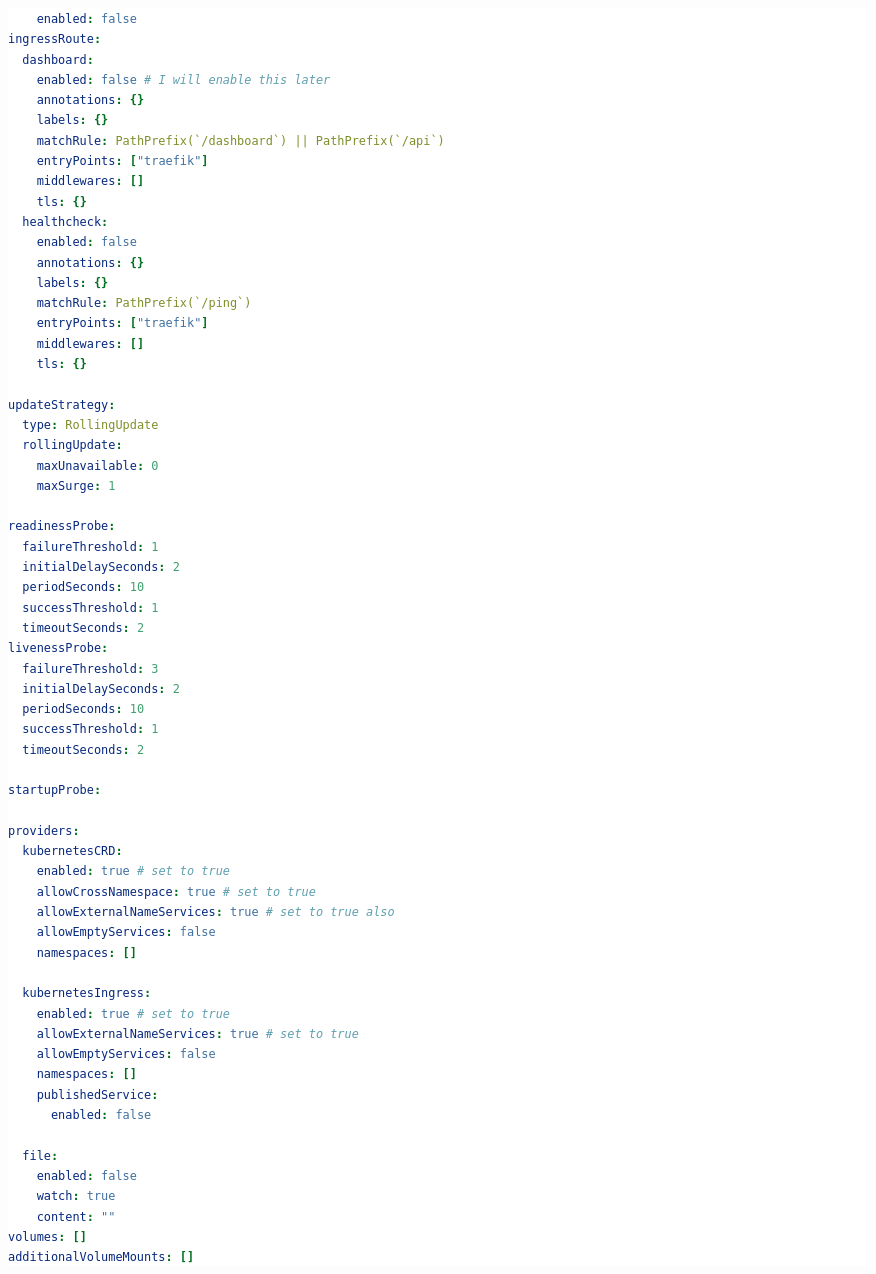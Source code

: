 ```yaml
    enabled: false
ingressRoute:
  dashboard:
    enabled: false # I will enable this later
    annotations: {}
    labels: {}
    matchRule: PathPrefix(`/dashboard`) || PathPrefix(`/api`)
    entryPoints: ["traefik"]
    middlewares: []
    tls: {}
  healthcheck:
    enabled: false
    annotations: {}
    labels: {}
    matchRule: PathPrefix(`/ping`)
    entryPoints: ["traefik"]
    middlewares: []
    tls: {}

updateStrategy:
  type: RollingUpdate
  rollingUpdate:
    maxUnavailable: 0
    maxSurge: 1

readinessProbe:
  failureThreshold: 1
  initialDelaySeconds: 2
  periodSeconds: 10
  successThreshold: 1
  timeoutSeconds: 2
livenessProbe:
  failureThreshold: 3
  initialDelaySeconds: 2
  periodSeconds: 10
  successThreshold: 1
  timeoutSeconds: 2

startupProbe:

providers:
  kubernetesCRD:
    enabled: true # set to true
    allowCrossNamespace: true # set to true
    allowExternalNameServices: true # set to true also
    allowEmptyServices: false
    namespaces: []

  kubernetesIngress:
    enabled: true # set to true
    allowExternalNameServices: true # set to true
    allowEmptyServices: false
    namespaces: []
    publishedService:
      enabled: false

  file:
    enabled: false
    watch: true
    content: ""
volumes: []
additionalVolumeMounts: []

```